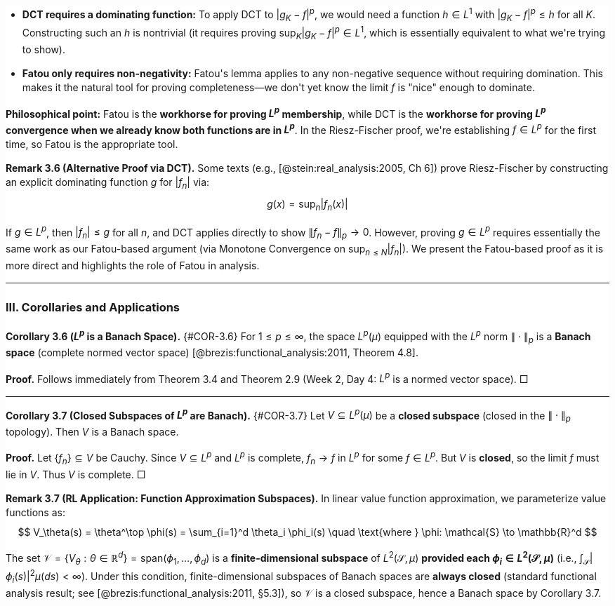 - **DCT requires a dominating function:** To apply DCT to $|g_K - f|^p$, we would need a function $h \in L^1$ with $|g_K - f|^p \leq h$ for all $K$. Constructing such an $h$ is nontrivial (it requires proving $\sup_K |g_K - f|^p \in L^1$, which is essentially equivalent to what we're trying to show).

- **Fatou only requires non-negativity:** Fatou's lemma applies to any non-negative sequence without requiring domination. This makes it the natural tool for proving completeness—we don't yet know the limit $f$ is "nice" enough to dominate.

**Philosophical point:** Fatou is the **workhorse for proving $L^p$ membership**, while DCT is the **workhorse for proving $L^p$ convergence when we already know both functions are in $L^p$**. In the Riesz-Fischer proof, we're establishing $f \in L^p$ for the first time, so Fatou is the appropriate tool.

**Remark 3.6 (Alternative Proof via DCT).** Some texts (e.g., [@stein:real_analysis:2005, Ch 6]) prove Riesz-Fischer by constructing an explicit dominating function $g$ for $|f_n|$ via:
$$
g(x) = \sup_n |f_n(x)|
$$

If $g \in L^p$, then $|f_n| \leq g$ for all $n$, and DCT applies directly to show $\|f_n - f\|_p \to 0$. However, proving $g \in L^p$ requires essentially the same work as our Fatou-based argument (via Monotone Convergence on $\sup_{n \leq N} |f_n|$). We present the Fatou-based proof as it is more direct and highlights the role of Fatou in analysis.

---

### **III. Corollaries and Applications**

**Corollary 3.6 ($L^p$ is a Banach Space).** {#COR-3.6}
For $1 \leq p \leq \infty$, the space $L^p(\mu)$ equipped with the $L^p$ norm $\|\cdot\|_p$ is a **Banach space** (complete normed vector space) [@brezis:functional_analysis:2011, Theorem 4.8].

**Proof.** Follows immediately from Theorem 3.4 and Theorem 2.9 (Week 2, Day 4: $L^p$ is a normed vector space). □

---

**Corollary 3.7 (Closed Subspaces of $L^p$ are Banach).** {#COR-3.7}
Let $V \subseteq L^p(\mu)$ be a **closed subspace** (closed in the $\|\cdot\|_p$ topology). Then $V$ is a Banach space.

**Proof.** Let $\{f_n\} \subseteq V$ be Cauchy. Since $V \subseteq L^p$ and $L^p$ is complete, $f_n \to f$ in $L^p$ for some $f \in L^p$. But $V$ is **closed**, so the limit $f$ must lie in $V$. Thus $V$ is complete. □

**Remark 3.7 (RL Application: Function Approximation Subspaces).** In linear value function approximation, we parameterize value functions as:
$$
V_\theta(s) = \theta^\top \phi(s) = \sum_{i=1}^d \theta_i \phi_i(s) \quad \text{where } \phi: \mathcal{S} \to \mathbb{R}^d
$$

The set $\mathcal{V} = \{V_\theta : \theta \in \mathbb{R}^d\} = \text{span}(\phi_1, \ldots, \phi_d)$ is a **finite-dimensional subspace** of $L^2(\mathcal{S}, \mu)$ **provided each $\phi_i \in L^2(\mathcal{S}, \mu)$** (i.e., $\int_{\mathcal{S}} |\phi_i(s)|^2 \mu(ds) < \infty$). Under this condition, finite-dimensional subspaces of Banach spaces are **always closed** (standard functional analysis result; see [@brezis:functional_analysis:2011, §5.3]), so $\mathcal{V}$ is a closed subspace, hence a Banach space by Corollary 3.7.
